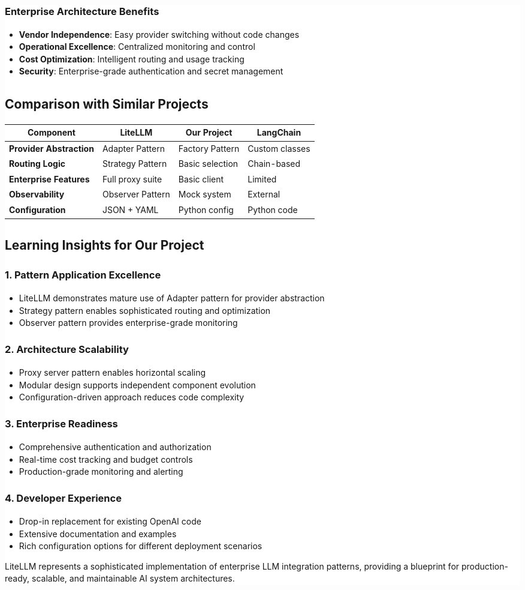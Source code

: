 ### Enterprise Architecture Benefits
- **Vendor Independence**: Easy provider switching without code changes
- **Operational Excellence**: Centralized monitoring and control
- **Cost Optimization**: Intelligent routing and usage tracking
- **Security**: Enterprise-grade authentication and secret management

## Comparison with Similar Projects

| Component | LiteLLM | Our Project | LangChain |
|-----------|---------|-------------|-----------|
| **Provider Abstraction** | Adapter Pattern | Factory Pattern | Custom classes |
| **Routing Logic** | Strategy Pattern | Basic selection | Chain-based |
| **Enterprise Features** | Full proxy suite | Basic client | Limited |
| **Observability** | Observer Pattern | Mock system | External |
| **Configuration** | JSON + YAML | Python config | Python code |

## Learning Insights for Our Project

### 1. **Pattern Application Excellence**
- LiteLLM demonstrates mature use of Adapter pattern for provider abstraction
- Strategy pattern enables sophisticated routing and optimization
- Observer pattern provides enterprise-grade monitoring

### 2. **Architecture Scalability**
- Proxy server pattern enables horizontal scaling
- Modular design supports independent component evolution
- Configuration-driven approach reduces code complexity

### 3. **Enterprise Readiness**
- Comprehensive authentication and authorization
- Real-time cost tracking and budget controls
- Production-grade monitoring and alerting

### 4. **Developer Experience**
- Drop-in replacement for existing OpenAI code
- Extensive documentation and examples
- Rich configuration options for different deployment scenarios

LiteLLM represents a sophisticated implementation of enterprise LLM integration patterns, providing a blueprint for production-ready, scalable, and maintainable AI system architectures.